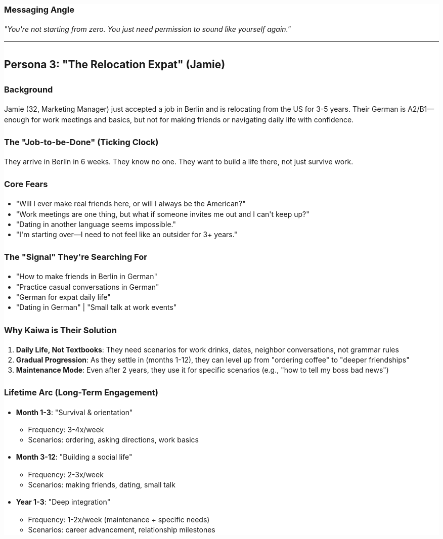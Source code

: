 ### Messaging Angle

_"You're not starting from zero. You just need permission to sound like yourself again."_

---

## Persona 3: "The Relocation Expat" (Jamie)

### Background

Jamie (32, Marketing Manager) just accepted a job in Berlin and is relocating from the US for 3-5 years. Their German is A2/B1—enough for work meetings and basics, but not for making friends or navigating daily life with confidence.

### The "Job-to-be-Done" (Ticking Clock)

They arrive in Berlin in 6 weeks. They know no one. They want to build a life there, not just survive work.

### Core Fears

- "Will I ever make real friends here, or will I always be the American?"
- "Work meetings are one thing, but what if someone invites me out and I can't keep up?"
- "Dating in another language seems impossible."
- "I'm starting over—I need to not feel like an outsider for 3+ years."

### The "Signal" They're Searching For

- "How to make friends in Berlin in German"
- "Practice casual conversations in German"
- "German for expat daily life"
- "Dating in German" | "Small talk at work events"

### Why Kaiwa is Their Solution

1. **Daily Life, Not Textbooks**: They need scenarios for work drinks, dates, neighbor conversations, not grammar rules
2. **Gradual Progression**: As they settle in (months 1-12), they can level up from "ordering coffee" to "deeper friendships"
3. **Maintenance Mode**: Even after 2 years, they use it for specific scenarios (e.g., "how to tell my boss bad news")

### Lifetime Arc (Long-Term Engagement)

- **Month 1-3**: "Survival & orientation"
  - Frequency: 3-4x/week
  - Scenarios: ordering, asking directions, work basics

- **Month 3-12**: "Building a social life"
  - Frequency: 2-3x/week
  - Scenarios: making friends, dating, small talk

- **Year 1-3**: "Deep integration"
  - Frequency: 1-2x/week (maintenance + specific needs)
  - Scenarios: career advancement, relationship milestones
